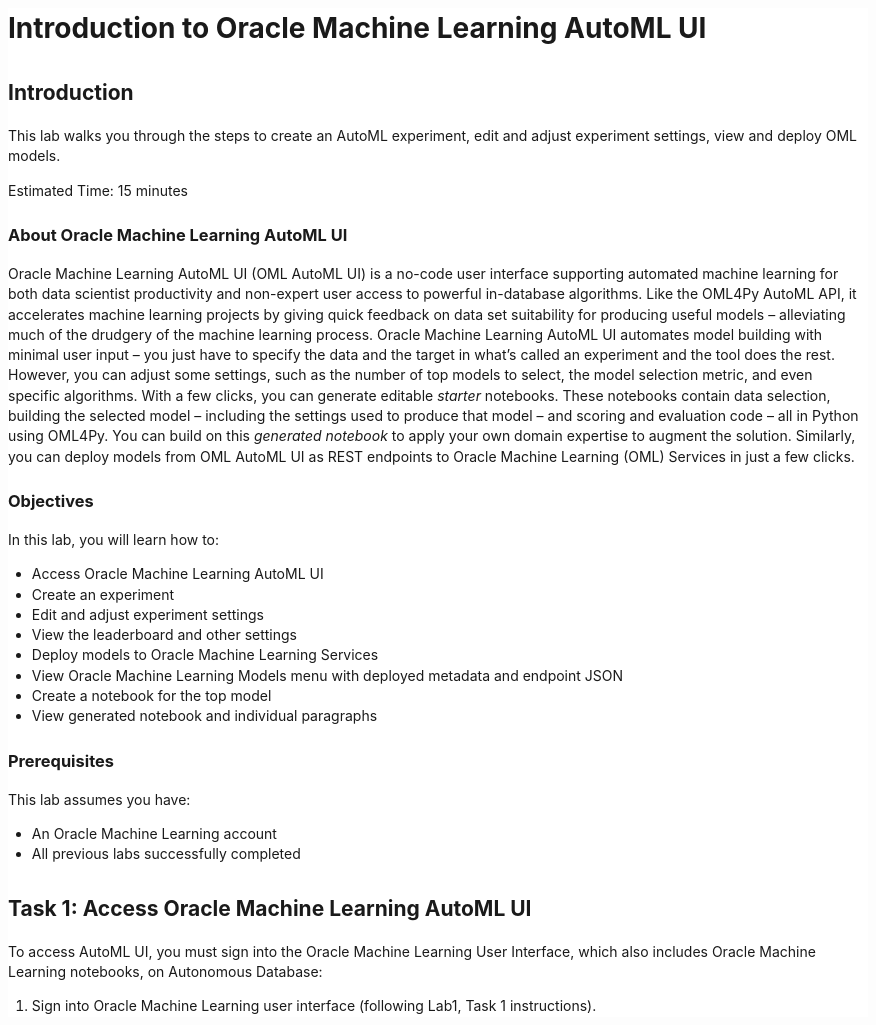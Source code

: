 # Introduction to Oracle Machine Learning AutoML UI

## Introduction

This lab walks you through the steps to create an AutoML experiment, edit and adjust experiment settings, view and deploy OML models.

Estimated Time: 15 minutes

### About Oracle Machine Learning AutoML UI

Oracle Machine Learning AutoML UI (OML AutoML UI) is a no-code user interface supporting automated machine learning for both data scientist productivity and non-expert user access to powerful in-database algorithms. Like the OML4Py AutoML API, it accelerates machine learning projects by giving quick feedback on data set suitability for producing useful models – alleviating much of the drudgery of the machine learning process.
Oracle Machine Learning AutoML UI automates model building with minimal user input – you just have to specify the data and the target in what’s called an experiment and the tool does the rest. However, you can adjust some settings, such as the number of top models to select, the model selection metric, and even specific algorithms.
With a few clicks, you can generate editable _starter_ notebooks. These notebooks contain data selection, building the selected model – including the settings used to produce that model – and scoring and evaluation code – all in Python using OML4Py. You can build on this _generated notebook_ to apply your own domain expertise to augment the solution. Similarly, you can deploy models from OML AutoML UI as REST endpoints to Oracle Machine Learning (OML) Services in just a few clicks.

### Objectives

In this lab, you will learn how to:
* Access Oracle Machine Learning AutoML UI
* Create an experiment
* Edit and adjust experiment settings
* View the leaderboard and other settings
* Deploy models to Oracle Machine Learning Services
* View Oracle Machine Learning Models menu with deployed metadata and endpoint JSON
* Create a notebook for the top model
* View generated notebook and individual paragraphs

### Prerequisites

This lab assumes you have:
* An Oracle Machine Learning account
* All previous labs successfully completed

## Task 1: Access Oracle Machine Learning AutoML UI

To access AutoML UI, you must sign into the Oracle Machine Learning User Interface, which also includes Oracle Machine Learning notebooks, on Autonomous Database:

1. Sign into Oracle Machine Learning user interface (following Lab1, Task 1 instructions).
